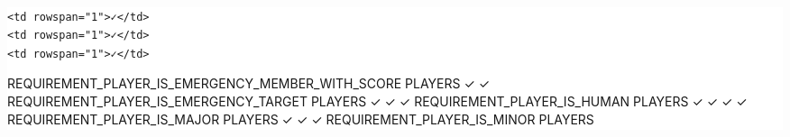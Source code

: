 	<td rowspan="1">✓</td>
	<td rowspan="1">✓</td>
	<td rowspan="1">✓</td>
</tr>
<tr class="EffectType">
	<td rowspan="1"></td>
	<td rowspan="1">REQUIREMENT_PLAYER_IS_EMERGENCY_MEMBER_WITH_SCORE</td>
	<td rowspan="1">PLAYERS</td>
	<td></td>
	<td></td>
	<td></td>
	<td rowspan="1"></td>
	<td rowspan="1"></td>
	<td rowspan="1"></td>
	<td rowspan="1">✓</td>
	<td rowspan="1">✓</td>
</tr>
<tr class="EffectType">
	<td rowspan="1"></td>
	<td rowspan="1">REQUIREMENT_PLAYER_IS_EMERGENCY_TARGET</td>
	<td rowspan="1">PLAYERS</td>
	<td></td>
	<td></td>
	<td></td>
	<td rowspan="1"></td>
	<td rowspan="1"></td>
	<td rowspan="1">✓</td>
	<td rowspan="1">✓</td>
	<td rowspan="1">✓</td>
</tr>
<tr class="EffectType">
	<td rowspan="1"></td>
	<td rowspan="1">REQUIREMENT_PLAYER_IS_HUMAN</td>
	<td rowspan="1">PLAYERS</td>
	<td></td>
	<td></td>
	<td></td>
	<td rowspan="1"></td>
	<td rowspan="1">✓</td>
	<td rowspan="1">✓</td>
	<td rowspan="1">✓</td>
	<td rowspan="1">✓</td>
</tr>
<tr class="EffectType">
	<td rowspan="1"></td>
	<td rowspan="1">REQUIREMENT_PLAYER_IS_MAJOR</td>
	<td rowspan="1">PLAYERS</td>
	<td></td>
	<td></td>
	<td></td>
	<td rowspan="1"></td>
	<td rowspan="1">✓</td>
	<td rowspan="1">✓</td>
	<td rowspan="1">✓</td>
	<td rowspan="1"></td>
</tr>
<tr class="EffectType">
	<td rowspan="1"></td>
	<td rowspan="1">REQUIREMENT_PLAYER_IS_MINOR</td>
	<td rowspan="1">PLAYERS</td>
	<td></td>
	<td></td>
	<td></td>
	<td rowspan="1"></td>